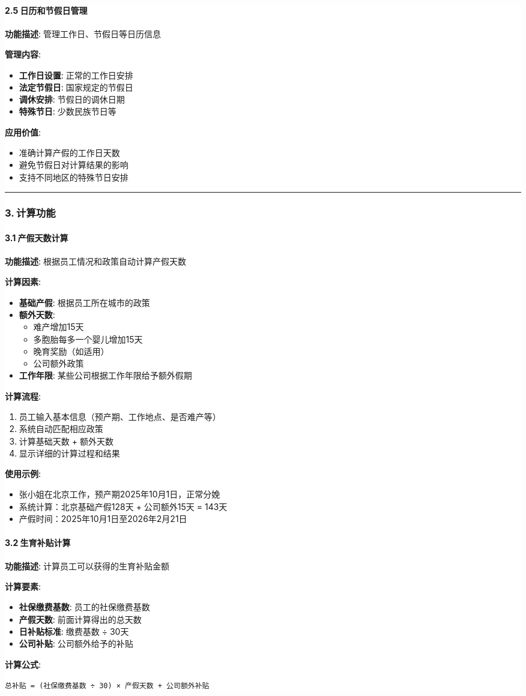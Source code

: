 #### 2.5 日历和节假日管理
**功能描述**: 管理工作日、节假日等日历信息

**管理内容**:
- **工作日设置**: 正常的工作日安排
- **法定节假日**: 国家规定的节假日
- **调休安排**: 节假日的调休日期
- **特殊节日**: 少数民族节日等

**应用价值**:
- 准确计算产假的工作日天数
- 避免节假日对计算结果的影响
- 支持不同地区的特殊节日安排

---

### 3. 计算功能

#### 3.1 产假天数计算
**功能描述**: 根据员工情况和政策自动计算产假天数

**计算因素**:
- **基础产假**: 根据员工所在城市的政策
- **额外天数**: 
  - 难产增加15天
  - 多胞胎每多一个婴儿增加15天
  - 晚育奖励（如适用）
  - 公司额外政策
- **工作年限**: 某些公司根据工作年限给予额外假期

**计算流程**:
1. 员工输入基本信息（预产期、工作地点、是否难产等）
2. 系统自动匹配相应政策
3. 计算基础天数 + 额外天数
4. 显示详细的计算过程和结果

**使用示例**:
- 张小姐在北京工作，预产期2025年10月1日，正常分娩
- 系统计算：北京基础产假128天 + 公司额外15天 = 143天
- 产假时间：2025年10月1日至2026年2月21日

#### 3.2 生育补贴计算
**功能描述**: 计算员工可以获得的生育补贴金额

**计算要素**:
- **社保缴费基数**: 员工的社保缴费基数
- **产假天数**: 前面计算得出的总天数
- **日补贴标准**: 缴费基数 ÷ 30天
- **公司补贴**: 公司额外给予的补贴

**计算公式**:
```
总补贴 = (社保缴费基数 ÷ 30) × 产假天数 + 公司额外补贴
```

